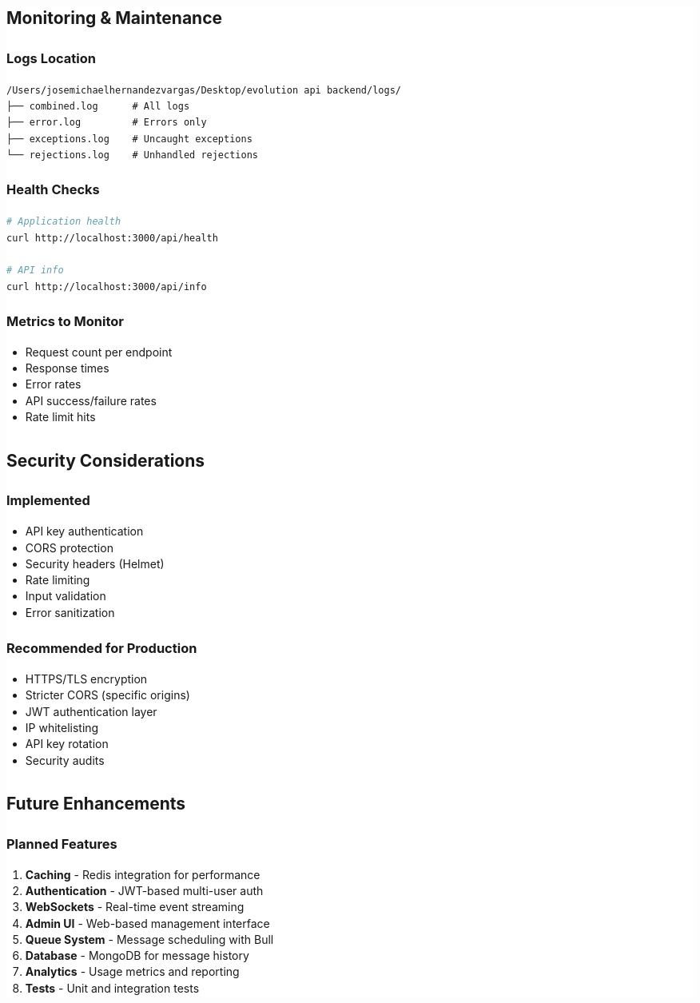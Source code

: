 ## Monitoring & Maintenance

### Logs Location
```
/Users/josemichaelhernandezvargas/Desktop/evolution api backend/logs/
├── combined.log      # All logs
├── error.log         # Errors only
├── exceptions.log    # Uncaught exceptions
└── rejections.log    # Unhandled rejections
```

### Health Checks
```bash
# Application health
curl http://localhost:3000/api/health

# API info
curl http://localhost:3000/api/info
```

### Metrics to Monitor
- Request count per endpoint
- Response times
- Error rates
- API success/failure rates
- Rate limit hits

## Security Considerations

### Implemented
- API key authentication
- CORS protection
- Security headers (Helmet)
- Rate limiting
- Input validation
- Error sanitization

### Recommended for Production
- HTTPS/TLS encryption
- Stricter CORS (specific origins)
- JWT authentication layer
- IP whitelisting
- API key rotation
- Security audits

## Future Enhancements

### Planned Features
1. **Caching** - Redis integration for performance
2. **Authentication** - JWT-based multi-user auth
3. **WebSockets** - Real-time event streaming
4. **Admin UI** - Web-based management interface
5. **Queue System** - Message scheduling with Bull
6. **Database** - MongoDB for message history
7. **Analytics** - Usage metrics and reporting
8. **Tests** - Unit and integration tests
